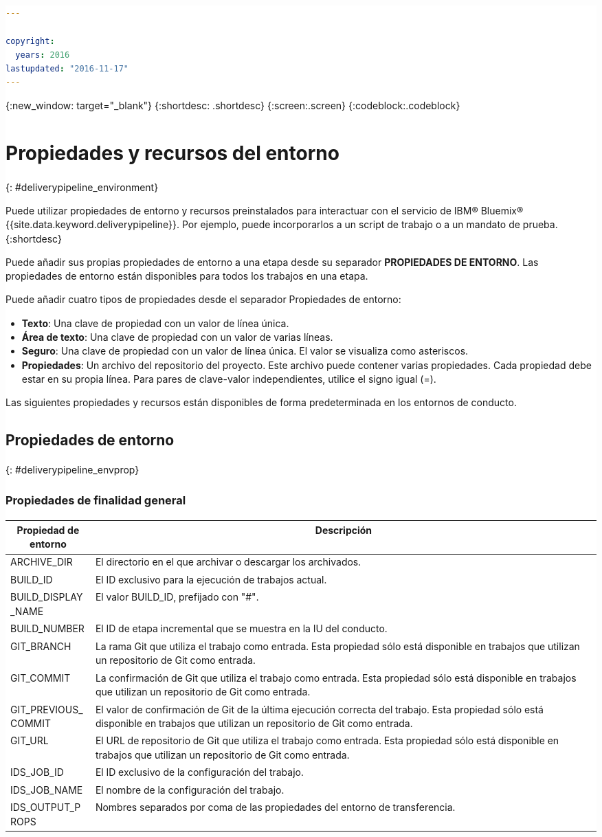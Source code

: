 ```yaml
---

copyright:
  years: 2016
lastupdated: "2016-11-17"
---
```



{:new_window: target="_blank"}
{:shortdesc: .shortdesc}
{:screen:.screen}
{:codeblock:.codeblock}

# Propiedades y recursos del entorno
{: #deliverypipeline_environment}

Puede utilizar propiedades de entorno y recursos preinstalados para interactuar con el servicio de IBM&reg; Bluemix&reg; {{site.data.keyword.deliverypipeline}}. Por ejemplo, puede incorporarlos a un script de trabajo o a un mandato de prueba. {:shortdesc}

Puede añadir sus propias propiedades de entorno a una etapa desde su separador **PROPIEDADES DE ENTORNO**. Las propiedades de entorno están disponibles para todos los trabajos en una etapa.

Puede añadir cuatro tipos de propiedades desde el separador Propiedades de entorno:
* **Texto**: Una clave de propiedad con un valor de línea única.
* **Área de texto**: Una clave de propiedad con un valor de varias líneas.
* **Seguro**: Una clave de propiedad con un valor de línea única. El valor se visualiza como asteriscos.
* **Propiedades**: Un archivo del repositorio del proyecto. Este archivo puede contener varias propiedades. Cada propiedad debe estar en su propia línea. Para pares de clave-valor independientes, utilice el signo igual (=).


Las siguientes propiedades y recursos están disponibles de forma predeterminada en los entornos de conducto.



## Propiedades de entorno
{: #deliverypipeline_envprop}

### Propiedades de finalidad general

| Propiedad de entorno | Descripción |
|-------------------------------------|------------------------------------------------------------------------------------------------------------------------------|
| ARCHIVE_DIR | El directorio en el que archivar o descargar los archivados. |
| BUILD_ID | El ID exclusivo para la ejecución de trabajos actual.  |
| BUILD_DISPLAY_NAME | El valor BUILD_ID, prefijado con "#". |
| BUILD_NUMBER | El ID de etapa incremental que se muestra en la IU del conducto.  |
| GIT_BRANCH | La rama Git que utiliza el trabajo como entrada. Esta propiedad sólo está disponible en trabajos que utilizan un repositorio de Git como entrada. |
| GIT_COMMIT | La confirmación de Git que utiliza el trabajo como entrada. Esta propiedad sólo está disponible en trabajos que utilizan un repositorio de Git como entrada. |
| GIT_PREVIOUS_COMMIT | El valor de confirmación de Git de la última ejecución correcta del trabajo. Esta propiedad sólo está disponible en trabajos que utilizan un repositorio de Git como entrada. |
| GIT_URL | El URL de repositorio de Git que utiliza el trabajo como entrada. Esta propiedad sólo está disponible en trabajos que utilizan un repositorio de Git como entrada. |
| IDS_JOB_ID | El ID exclusivo de la configuración del trabajo. |
| IDS_JOB_NAME | El nombre de la configuración del trabajo. |
| IDS_OUTPUT_PROPS | Nombres separados por coma de las propiedades del entorno de transferencia. |